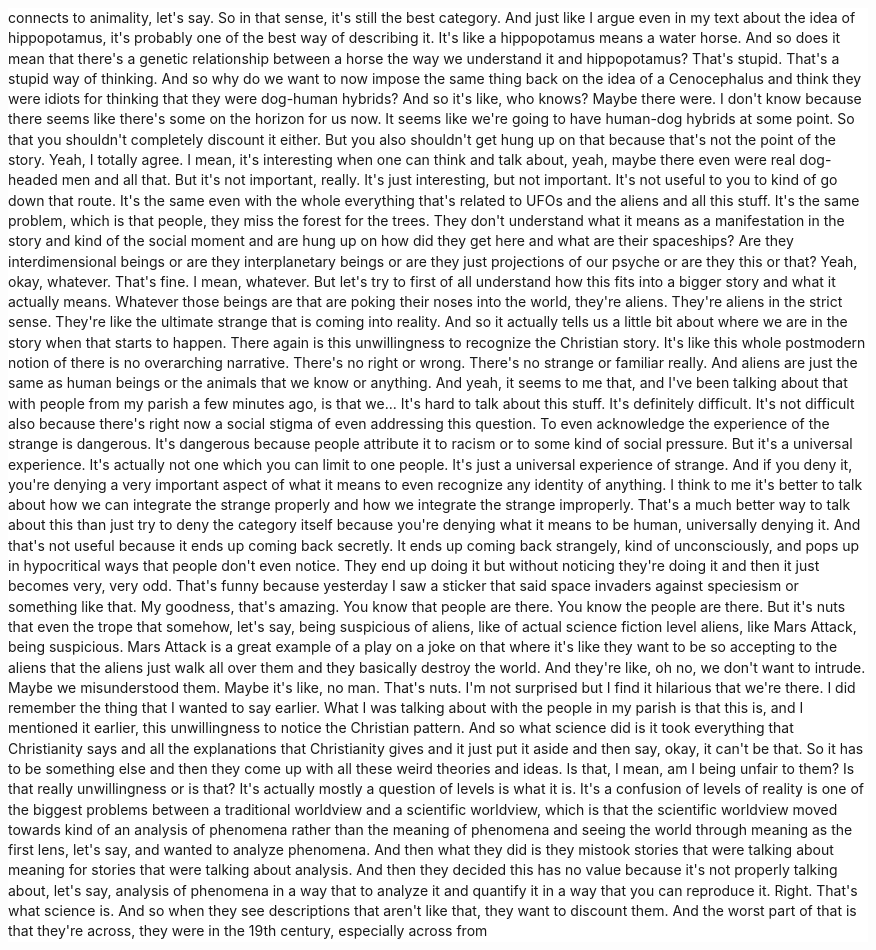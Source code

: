 connects to animality, let's say. So in that sense, it's still the best category. And just like I argue even in my text about the idea of hippopotamus, it's probably one of the best way of describing it. It's like a hippopotamus means a water horse. And so does it mean that there's a genetic relationship between a horse the way we understand it and hippopotamus? That's stupid. That's a stupid way of thinking. And so why do we want to now impose the same thing back on the idea of a Cenocephalus and think they were idiots for thinking that they were dog-human hybrids? And so it's like, who knows? Maybe there were. I don't know because there seems like there's some on the horizon for us now. It seems like we're going to have human-dog hybrids at some point. So that you shouldn't completely discount it either. But you also shouldn't get hung up on that because that's not the point of the story. Yeah, I totally agree. I mean, it's interesting when one can think and talk about, yeah, maybe there even were real dog-headed men and all that. But it's not important, really. It's just interesting, but not important. It's not useful to you to kind of go down that route. It's the same even with the whole everything that's related to UFOs and the aliens and all this stuff. It's the same problem, which is that people, they miss the forest for the trees. They don't understand what it means as a manifestation in the story and kind of the social moment and are hung up on how did they get here and what are their spaceships? Are they interdimensional beings or are they interplanetary beings or are they just projections of our psyche or are they this or that? Yeah, okay, whatever. That's fine. I mean, whatever. But let's try to first of all understand how this fits into a bigger story and what it actually means. Whatever those beings are that are poking their noses into the world, they're aliens. They're aliens in the strict sense. They're like the ultimate strange that is coming into reality. And so it actually tells us a little bit about where we are in the story when that starts to happen. There again is this unwillingness to recognize the Christian story. It's like this whole postmodern notion of there is no overarching narrative. There's no right or wrong. There's no strange or familiar really. And aliens are just the same as human beings or the animals that we know or anything. And yeah, it seems to me that, and I've been talking about that with people from my parish a few minutes ago, is that we... It's hard to talk about this stuff. It's definitely difficult. It's not difficult also because there's right now a social stigma of even addressing this question. To even acknowledge the experience of the strange is dangerous. It's dangerous because people attribute it to racism or to some kind of social pressure. But it's a universal experience. It's actually not one which you can limit to one people. It's just a universal experience of strange. And if you deny it, you're denying a very important aspect of what it means to even recognize any identity of anything. I think to me it's better to talk about how we can integrate the strange properly and how we integrate the strange improperly. That's a much better way to talk about this than just try to deny the category itself because you're denying what it means to be human, universally denying it. And that's not useful because it ends up coming back secretly. It ends up coming back strangely, kind of unconsciously, and pops up in hypocritical ways that people don't even notice. They end up doing it but without noticing they're doing it and then it just becomes very, very odd. That's funny because yesterday I saw a sticker that said space invaders against speciesism or something like that. My goodness, that's amazing. You know that people are there. You know the people are there. But it's nuts that even the trope that somehow, let's say, being suspicious of aliens, like of actual science fiction level aliens, like Mars Attack, being suspicious. Mars Attack is a great example of a play on a joke on that where it's like they want to be so accepting to the aliens that the aliens just walk all over them and they basically destroy the world. And they're like, oh no, we don't want to intrude. Maybe we misunderstood them. Maybe it's like, no man. That's nuts. I'm not surprised but I find it hilarious that we're there. I did remember the thing that I wanted to say earlier. What I was talking about with the people in my parish is that this is, and I mentioned it earlier, this unwillingness to notice the Christian pattern. And so what science did is it took everything that Christianity says and all the explanations that Christianity gives and it just put it aside and then say, okay, it can't be that. So it has to be something else and then they come up with all these weird theories and ideas. Is that, I mean, am I being unfair to them? Is that really unwillingness or is that? It's actually mostly a question of levels is what it is. It's a confusion of levels of reality is one of the biggest problems between a traditional worldview and a scientific worldview, which is that the scientific worldview moved towards kind of an analysis of phenomena rather than the meaning of phenomena and seeing the world through meaning as the first lens, let's say, and wanted to analyze phenomena. And then what they did is they mistook stories that were talking about meaning for stories that were talking about analysis. And then they decided this has no value because it's not properly talking about, let's say, analysis of phenomena in a way that to analyze it and quantify it in a way that you can reproduce it. Right. That's what science is. And so when they see descriptions that aren't like that, they want to discount them. And the worst part of that is that they're across, they were in the 19th century, especially across from